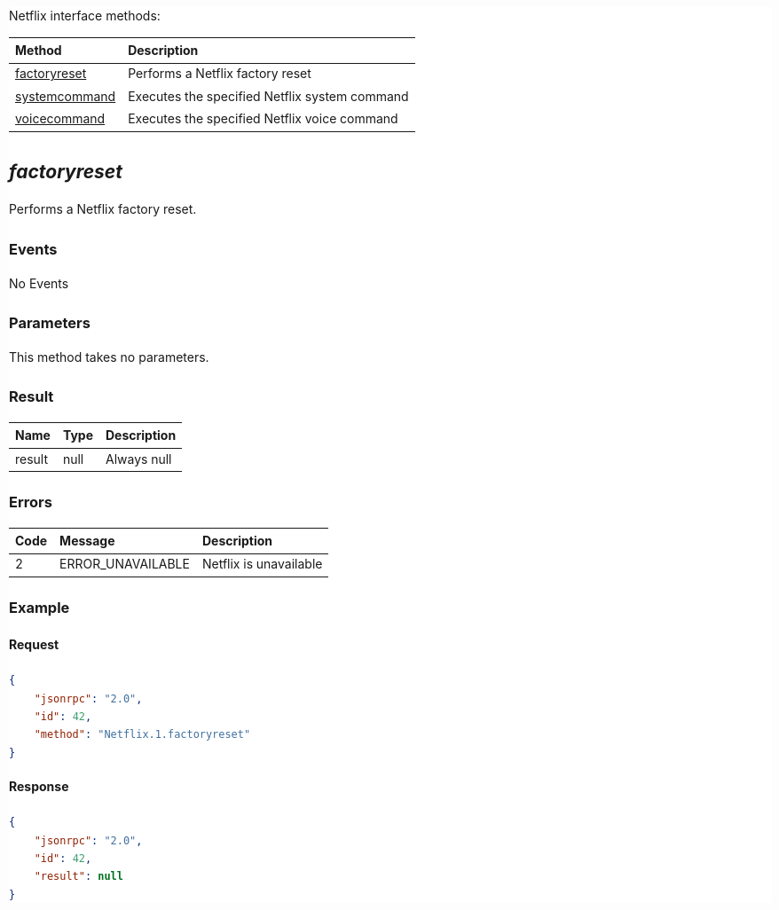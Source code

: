 Netflix interface methods:

| Method | Description |
| :-------- | :-------- |
| [factoryreset](#factoryreset) | Performs a Netflix factory reset |
| [systemcommand](#systemcommand) | Executes the specified Netflix system command |
| [voicecommand](#voicecommand) | Executes the specified Netflix voice command |

<a name="factoryreset"></a>
## *factoryreset*

Performs a Netflix factory reset.

### Events

No Events

### Parameters

This method takes no parameters.

### Result

| Name | Type | Description |
| :-------- | :-------- | :-------- |
| result | null | Always null |

### Errors

| Code | Message | Description |
| :-------- | :-------- | :-------- |
| 2 | ERROR_UNAVAILABLE | Netflix is unavailable |

### Example

#### Request

```json
{
    "jsonrpc": "2.0",
    "id": 42,
    "method": "Netflix.1.factoryreset"
}
```

#### Response

```json
{
    "jsonrpc": "2.0",
    "id": 42,
    "result": null
}
```
